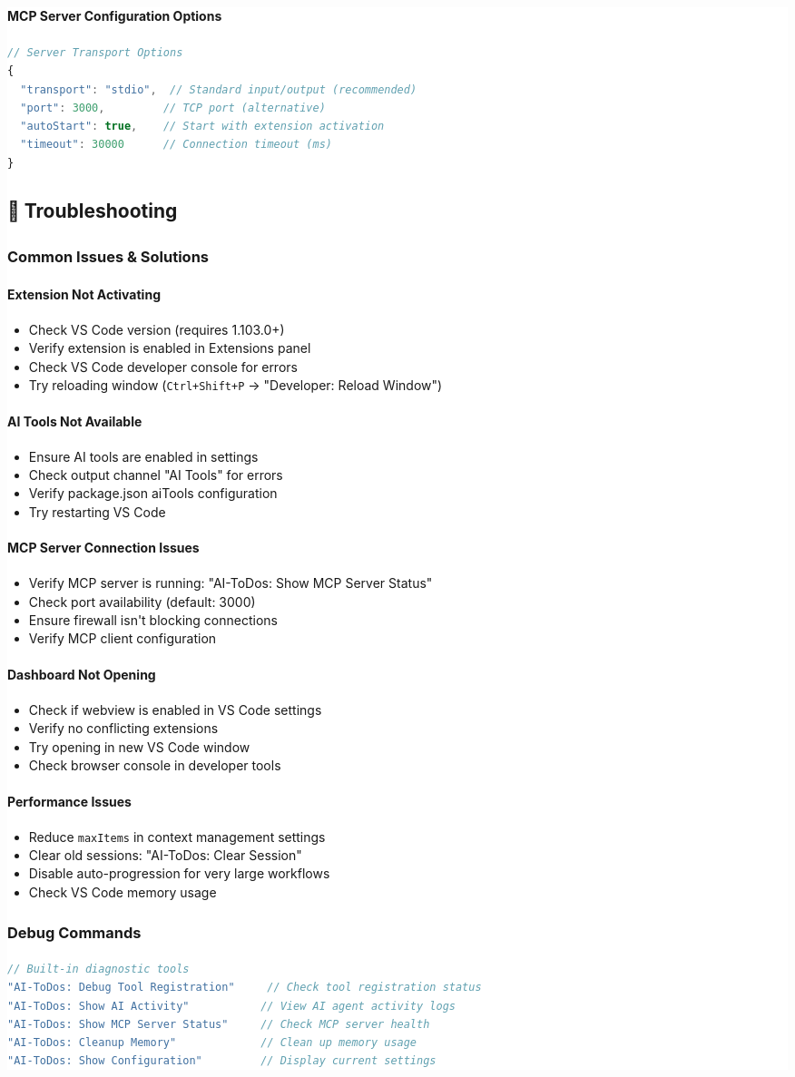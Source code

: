 #### MCP Server Configuration Options

```typescript
// Server Transport Options
{
  "transport": "stdio",  // Standard input/output (recommended)
  "port": 3000,         // TCP port (alternative)
  "autoStart": true,    // Start with extension activation
  "timeout": 30000      // Connection timeout (ms)
}
```

## 🚨 Troubleshooting

### Common Issues & Solutions

#### Extension Not Activating
- Check VS Code version (requires 1.103.0+)
- Verify extension is enabled in Extensions panel
- Check VS Code developer console for errors
- Try reloading window (`Ctrl+Shift+P` → "Developer: Reload Window")

#### AI Tools Not Available
- Ensure AI tools are enabled in settings
- Check output channel "AI Tools" for errors
- Verify package.json aiTools configuration
- Try restarting VS Code

#### MCP Server Connection Issues
- Verify MCP server is running: "AI-ToDos: Show MCP Server Status"
- Check port availability (default: 3000)
- Ensure firewall isn't blocking connections
- Verify MCP client configuration

#### Dashboard Not Opening
- Check if webview is enabled in VS Code settings
- Verify no conflicting extensions
- Try opening in new VS Code window
- Check browser console in developer tools

#### Performance Issues
- Reduce `maxItems` in context management settings
- Clear old sessions: "AI-ToDos: Clear Session"
- Disable auto-progression for very large workflows
- Check VS Code memory usage

### Debug Commands
```typescript
// Built-in diagnostic tools
"AI-ToDos: Debug Tool Registration"     // Check tool registration status
"AI-ToDos: Show AI Activity"           // View AI agent activity logs
"AI-ToDos: Show MCP Server Status"     // Check MCP server health
"AI-ToDos: Cleanup Memory"             // Clean up memory usage
"AI-ToDos: Show Configuration"         // Display current settings
```
